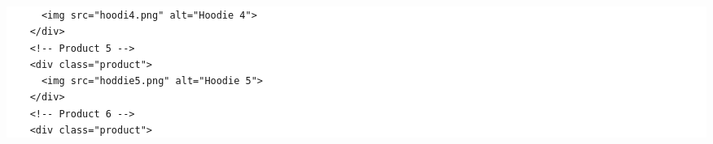          <img src="hoodi4.png" alt="Hoodie 4">
        </div>
        <!-- Product 5 -->
        <div class="product">
          <img src="hoddie5.png" alt="Hoodie 5">
        </div>
        <!-- Product 6 -->
        <div class="product">